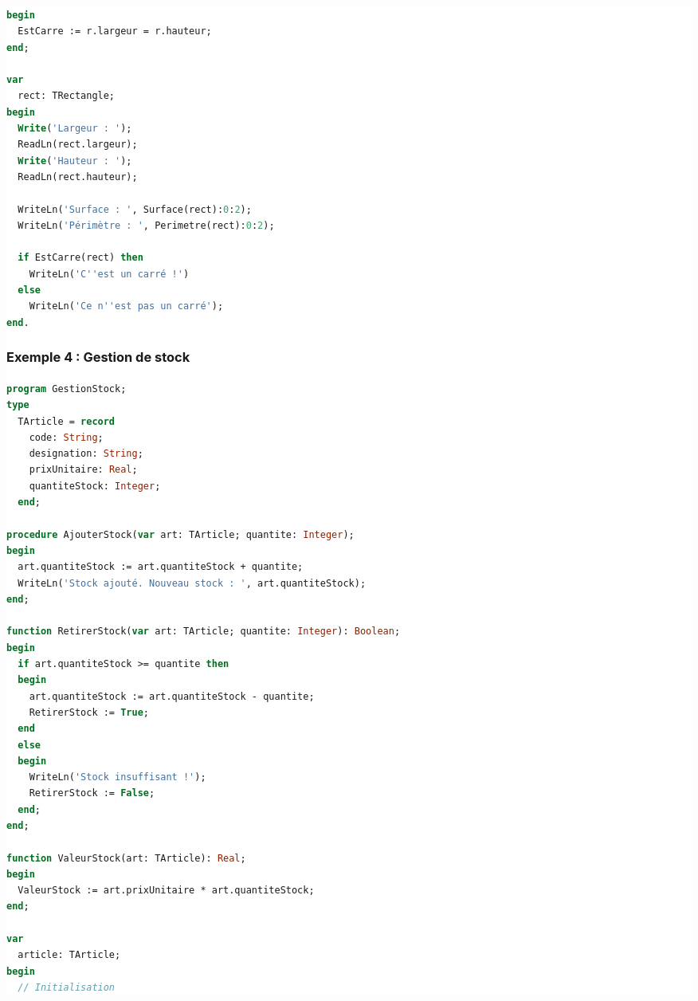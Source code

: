 ```pascal
begin
  EstCarre := r.largeur = r.hauteur;
end;

var
  rect: TRectangle;
begin
  Write('Largeur : ');
  ReadLn(rect.largeur);
  Write('Hauteur : ');
  ReadLn(rect.hauteur);

  WriteLn('Surface : ', Surface(rect):0:2);
  WriteLn('Périmètre : ', Perimetre(rect):0:2);

  if EstCarre(rect) then
    WriteLn('C''est un carré !')
  else
    WriteLn('Ce n''est pas un carré');
end.
```

### Exemple 4 : Gestion de stock

```pascal
program GestionStock;
type
  TArticle = record
    code: String;
    designation: String;
    prixUnitaire: Real;
    quantiteStock: Integer;
  end;

procedure AjouterStock(var art: TArticle; quantite: Integer);
begin
  art.quantiteStock := art.quantiteStock + quantite;
  WriteLn('Stock ajouté. Nouveau stock : ', art.quantiteStock);
end;

function RetirerStock(var art: TArticle; quantite: Integer): Boolean;
begin
  if art.quantiteStock >= quantite then
  begin
    art.quantiteStock := art.quantiteStock - quantite;
    RetirerStock := True;
  end
  else
  begin
    WriteLn('Stock insuffisant !');
    RetirerStock := False;
  end;
end;

function ValeurStock(art: TArticle): Real;
begin
  ValeurStock := art.prixUnitaire * art.quantiteStock;
end;

var
  article: TArticle;
begin
  // Initialisation
```
